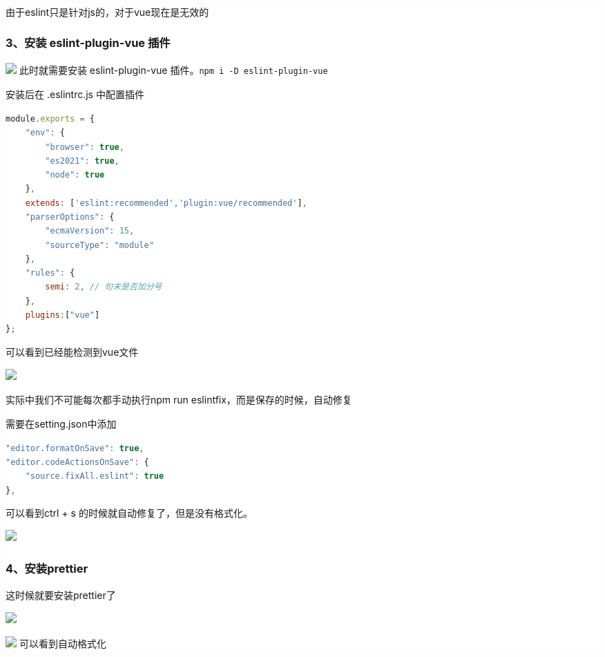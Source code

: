 由于eslint只是针对js的，对于vue现在是无效的

### 3、安装 eslint-plugin-vue 插件



![](https://files.mdnice.com/user/3934/7290492c-761e-40a0-af13-d4f95007bb5f.png)
此时就需要安装 eslint-plugin-vue 插件。`npm i -D eslint-plugin-vue`

安装后在 .eslintrc.js 中配置插件


```js
module.exports = {
    "env": {
        "browser": true,
        "es2021": true,
        "node": true
    },
    extends: ['eslint:recommended','plugin:vue/recommended'],
    "parserOptions": {
        "ecmaVersion": 15,
        "sourceType": "module"
    },
    "rules": {
        semi: 2, // 句末是否加分号
    },
    plugins:["vue"]
};

```
可以看到已经能检测到vue文件

![](https://files.mdnice.com/user/3934/39ebad2d-c2d9-4bea-83a0-057c0009a708.png)

实际中我们不可能每次都手动执行npm run eslintfix，而是保存的时候，自动修复

需要在setting.json中添加

```js
"editor.formatOnSave": true,
"editor.codeActionsOnSave": {
    "source.fixAll.eslint": true
},
```
可以看到ctrl + s 的时候就自动修复了，但是没有格式化。

![](https://files.mdnice.com/user/3934/92f0eb1e-ea93-42ac-bf5c-c5d996ff6fbb.png)

### 4、安装prettier
这时候就要安装prettier了

![](https://files.mdnice.com/user/3934/cb681ac4-610f-4c34-9927-51005c277dbe.png)

![](https://files.mdnice.com/user/3934/72e30d77-7534-46c2-b0ed-0540f3a25175.png)
可以看到自动格式化
